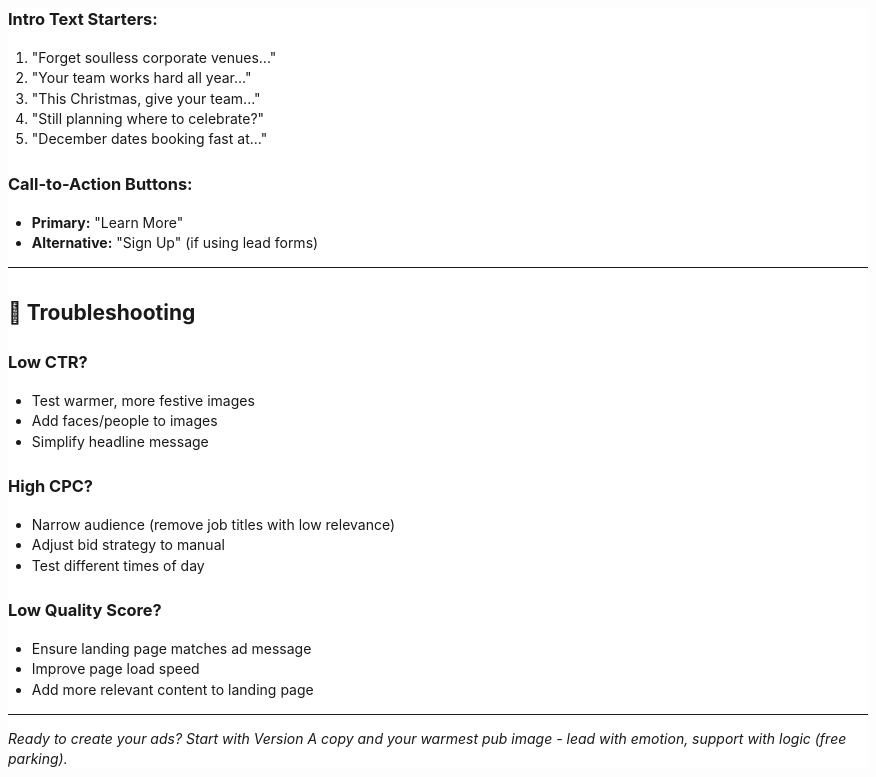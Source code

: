 ### Intro Text Starters:
1. "Forget soulless corporate venues..."
2. "Your team works hard all year..."
3. "This Christmas, give your team..."
4. "Still planning where to celebrate?"
5. "December dates booking fast at..."

### Call-to-Action Buttons:
- **Primary:** "Learn More"
- **Alternative:** "Sign Up" (if using lead forms)

---

## 🔧 Troubleshooting

### Low CTR?
- Test warmer, more festive images
- Add faces/people to images
- Simplify headline message

### High CPC?
- Narrow audience (remove job titles with low relevance)
- Adjust bid strategy to manual
- Test different times of day

### Low Quality Score?
- Ensure landing page matches ad message
- Improve page load speed
- Add more relevant content to landing page

---

*Ready to create your ads? Start with Version A copy and your warmest pub image - lead with emotion, support with logic (free parking).*